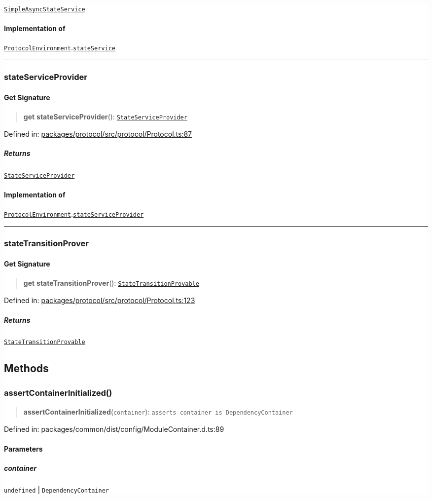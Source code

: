 [`SimpleAsyncStateService`](../interfaces/SimpleAsyncStateService.md)

#### Implementation of

[`ProtocolEnvironment`](../interfaces/ProtocolEnvironment.md).[`stateService`](../interfaces/ProtocolEnvironment.md#stateservice)

***

### stateServiceProvider

#### Get Signature

> **get** **stateServiceProvider**(): [`StateServiceProvider`](StateServiceProvider.md)

Defined in: [packages/protocol/src/protocol/Protocol.ts:87](https://github.com/proto-kit/framework/blob/b953c754e500c62f01fbbd6d09adfb2f5577269d/packages/protocol/src/protocol/Protocol.ts#L87)

##### Returns

[`StateServiceProvider`](StateServiceProvider.md)

#### Implementation of

[`ProtocolEnvironment`](../interfaces/ProtocolEnvironment.md).[`stateServiceProvider`](../interfaces/ProtocolEnvironment.md#stateserviceprovider)

***

### stateTransitionProver

#### Get Signature

> **get** **stateTransitionProver**(): [`StateTransitionProvable`](../interfaces/StateTransitionProvable.md)

Defined in: [packages/protocol/src/protocol/Protocol.ts:123](https://github.com/proto-kit/framework/blob/b953c754e500c62f01fbbd6d09adfb2f5577269d/packages/protocol/src/protocol/Protocol.ts#L123)

##### Returns

[`StateTransitionProvable`](../interfaces/StateTransitionProvable.md)

## Methods

### assertContainerInitialized()

> **assertContainerInitialized**(`container`): `asserts container is DependencyContainer`

Defined in: packages/common/dist/config/ModuleContainer.d.ts:89

#### Parameters

##### container

`undefined` | `DependencyContainer`
